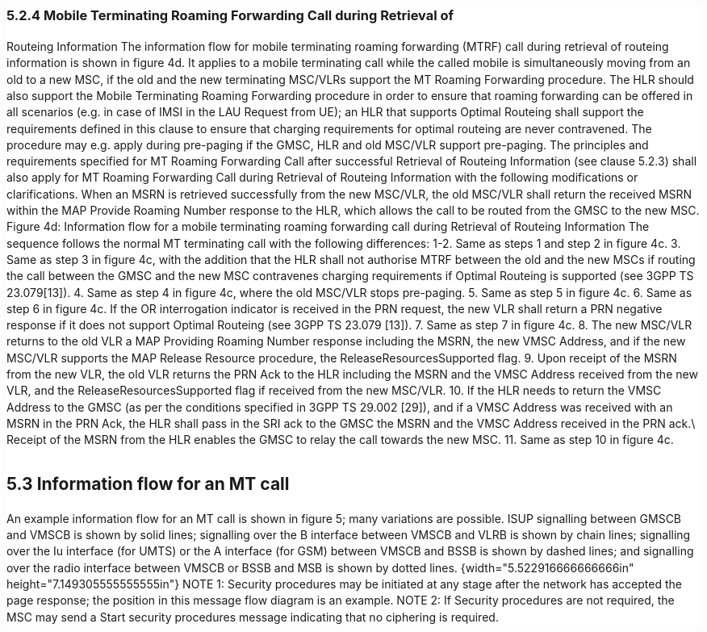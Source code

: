 ### 5.2.4 Mobile Terminating Roaming Forwarding Call during Retrieval of
Routeing Information
The information flow for mobile terminating roaming forwarding (MTRF) call
during retrieval of routeing information is shown in figure 4d. It applies to
a mobile terminating call while the called mobile is simultaneously moving
from an old to a new MSC, if the old and the new terminating MSC/VLRs support
the MT Roaming Forwarding procedure. The HLR should also support the Mobile
Terminating Roaming Forwarding procedure in order to ensure that roaming
forwarding can be offered in all scenarios (e.g. in case of IMSI in the LAU
Request from UE); an HLR that supports Optimal Routeing shall support the
requirements defined in this clause to ensure that charging requirements for
optimal routeing are never contravened. The procedure may e.g. apply during
pre-paging if the GMSC, HLR and old MSC/VLR support pre-paging.
The principles and requirements specified for MT Roaming Forwarding Call after
successful Retrieval of Routeing Information (see clause 5.2.3) shall also
apply for MT Roaming Forwarding Call during Retrieval of Routeing Information
with the following modifications or clarifications.
When an MSRN is retrieved successfully from the new MSC/VLR, the old MSC/VLR
shall return the received MSRN within the MAP Provide Roaming Number response
to the HLR, which allows the call to be routed from the GMSC to the new MSC.
Figure 4d: Information flow for a mobile terminating roaming forwarding call
during Retrieval of Routeing Information
The sequence follows the normal MT terminating call with the following
differences:
1-2. Same as steps 1 and step 2 in figure 4c.
3\. Same as step 3 in figure 4c, with the addition that the HLR shall not
authorise MTRF between the old and the new MSCs if routing the call between
the GMSC and the new MSC contravenes charging requirements if Optimal Routeing
is supported (see 3GPP TS 23.079[13]).
4\. Same as step 4 in figure 4c, where the old MSC/VLR stops pre-paging.
5\. Same as step 5 in figure 4c.
6\. Same as step 6 in figure 4c. If the OR interrogation indicator is received
in the PRN request, the new VLR shall return a PRN negative response if it
does not support Optimal Routeing (see 3GPP TS 23.079 [13]).
7\. Same as step 7 in figure 4c.
8\. The new MSC/VLR returns to the old VLR a MAP Providing Roaming Number
response including the MSRN, the new VMSC Address, and if the new MSC/VLR
supports the MAP Release Resource procedure, the ReleaseResourcesSupported
flag.
9\. Upon receipt of the MSRN from the new VLR, the old VLR returns the PRN Ack
to the HLR including the MSRN and the VMSC Address received from the new VLR,
and the ReleaseResourcesSupported flag if received from the new MSC/VLR.
10\. If the HLR needs to return the VMSC Address to the GMSC (as per the
conditions specified in 3GPP TS 29.002 [29]), and if a VMSC Address was
received with an MSRN in the PRN Ack, the HLR shall pass in the SRI ack to the
GMSC the MSRN and the VMSC Address received in the PRN ack.\ Receipt of the
MSRN from the HLR enables the GMSC to relay the call towards the new MSC.
11\. Same as step 10 in figure 4c.
## 5.3 Information flow for an MT call
An example information flow for an MT call is shown in figure 5; many
variations are possible. ISUP signalling between GMSCB and VMSCB is shown by
solid lines; signalling over the B interface between VMSCB and VLRB is shown
by chain lines; signalling over the Iu interface (for UMTS) or the A interface
(for GSM) between VMSCB and BSSB is shown by dashed lines; and signalling over
the radio interface between VMSCB or BSSB and MSB is shown by dotted lines.
{width="5.522916666666666in" height="7.149305555555555in"}
NOTE 1: Security procedures may be initiated at any stage after the network
has accepted the page response; the position in this message flow diagram is
an example.
NOTE 2: If Security procedures are not required, the MSC may send a Start
security procedures message indicating that no ciphering is required.
